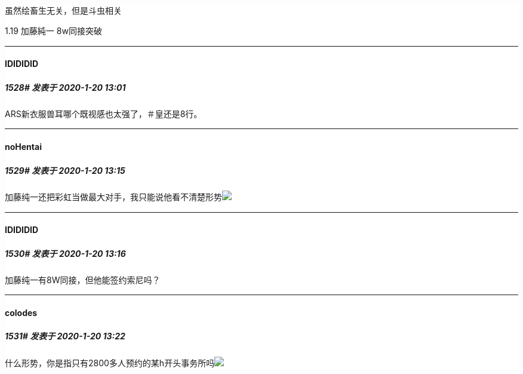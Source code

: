 


虽然绘畜生无关，但是斗虫相关

1.19 加藤純一 8w同接突破







-----

####  IDIDIDID  
##### 1528#       发表于 2020-1-20 13:01




ARS新衣服兽耳哪个既视感也太强了，＃皇还是8行。







-----

####  noHentai  
##### 1529#       发表于 2020-1-20 13:15




加藤纯一还把彩虹当做最大对手，我只能说他看不清楚形势<img src="https://static.saraba1st.com/image/smiley/face2017/067.png" referrerpolicy="no-referrer">







-----

####  IDIDIDID  
##### 1530#       发表于 2020-1-20 13:16




加藤纯一有8W同接，但他能签约索尼吗？







-----

####  colodes  
##### 1531#       发表于 2020-1-20 13:22




什么形势，你是指只有2800多人预约的某h开头事务所吗<img src="https://static.saraba1st.com/image/smiley/face2017/065.png" referrerpolicy="no-referrer">
